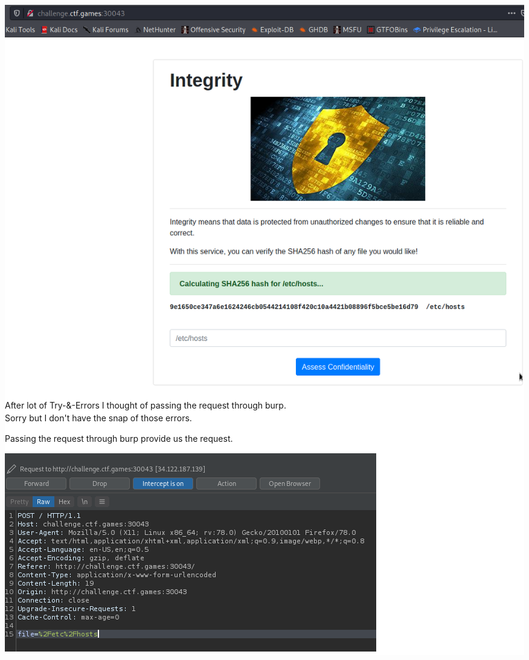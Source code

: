 ![Integrity SHA256 HASH of /etc/hosts](/assets/CTF/hacktivitycon_2021/Challenges/Integrity/Integrity_basic-input-sha256-hash.png)

After lot of Try-&-Errors I thought of passing the request through burp.<br>
Sorry but I don't have the snap of those errors.<br>

Passing the request through burp provide us the request.

![Integrity first request through burp](/assets/CTF/hacktivitycon_2021/Challenges/Integrity/Integrity_basic-input-burp-req.png)
